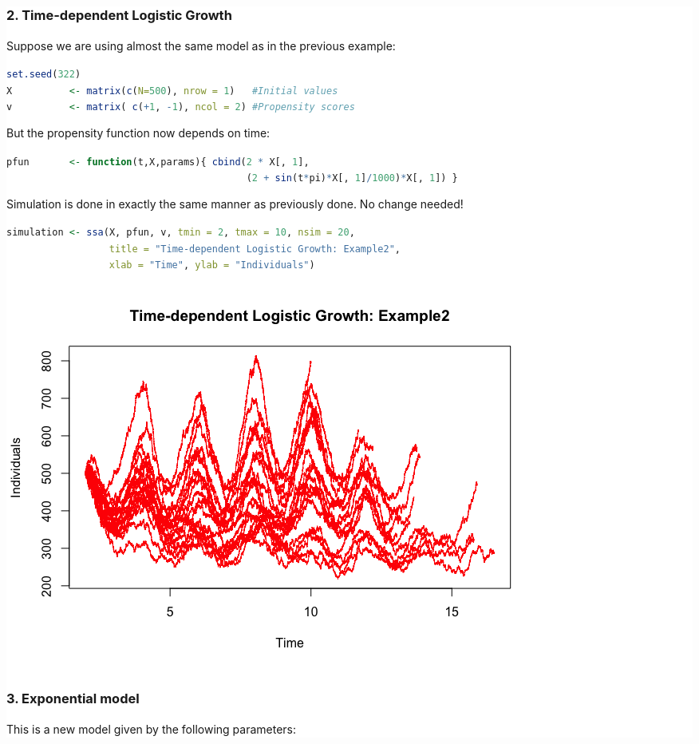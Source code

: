 ### 2. Time-dependent Logistic Growth

Suppose we are using almost the same model as in the previous example:

``` r
set.seed(322)
X          <- matrix(c(N=500), nrow = 1)   #Initial values
v          <- matrix( c(+1, -1), ncol = 2) #Propensity scores
```

But the propensity function now depends on time:

``` r
pfun       <- function(t,X,params){ cbind(2 * X[, 1], 
                                          (2 + sin(t*pi)*X[, 1]/1000)*X[, 1]) }
```

Simulation is done in exactly the same manner as previously done. No change needed!

``` r
simulation <- ssa(X, pfun, v, tmin = 2, tmax = 10, nsim = 20, 
                  title = "Time-dependent Logistic Growth: Example2", 
                  xlab = "Time", ylab = "Individuals")
```

![](README_files/figure-markdown_github/simulation7-1.png)

### 3. Exponential model

This is a new model given by the following parameters:
